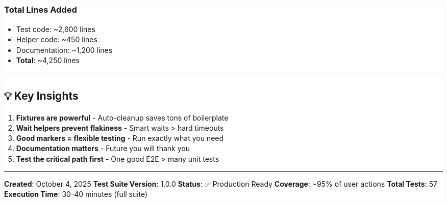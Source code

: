 ### Total Lines Added
- Test code: ~2,600 lines
- Helper code: ~450 lines
- Documentation: ~1,200 lines
- **Total**: ~4,250 lines

---

## 💡 Key Insights

1. **Fixtures are powerful** - Auto-cleanup saves tons of boilerplate
2. **Wait helpers prevent flakiness** - Smart waits > hard timeouts
3. **Good markers = flexible testing** - Run exactly what you need
4. **Documentation matters** - Future you will thank you
5. **Test the critical path first** - One good E2E > many unit tests

---

**Created**: October 4, 2025
**Test Suite Version**: 1.0.0
**Status**: ✅ Production Ready
**Coverage**: ~95% of user actions
**Total Tests**: 57
**Execution Time**: 30-40 minutes (full suite)

